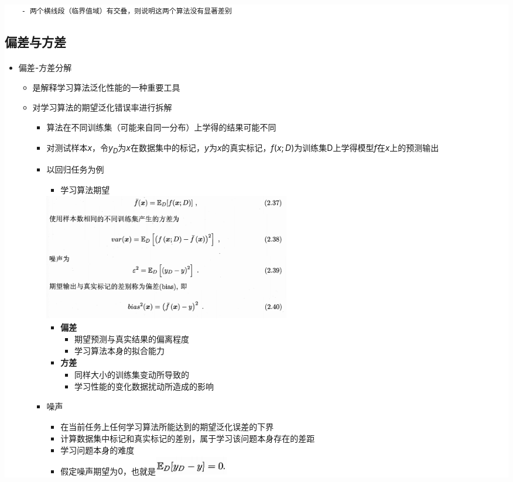        - 两个横线段（临界值域）有交叠，则说明这两个算法没有显著差别

## 偏差与方差

- 偏差-方差分解

  - 是解释学习算法泛化性能的一种重要工具

  - 对学习算法的期望泛化错误率进行拆解

    - 算法在不同训练集（可能来自同一分布）上学得的结果可能不同

    - 对测试样本$x$，令$y _ {D}$为$x$在数据集中的标记，$y$为$x$的真实标记，$f(x;D)$为训练集D上学得模型$f$在$x$上的预测输出

    - 以回归任务为例

      - 学习算法期望

      <img src="/assets/MLpics/T20.png" style="zoom:40%;" />

      - **偏差**
        - 期望预测与真实结果的偏离程度
        - 学习算法本身的拟合能力
      - **方差**
        - 同样大小的训练集变动所导致的
        - 学习性能的变化数据扰动所造成的影响

    - 噪声

      - 在当前任务上任何学习算法所能达到的期望泛化误差的下界
      - 计算数据集中标记和真实标记的差别，属于学习该问题本身存在的差距
      - 学习问题本身的难度
      - 假定噪声期望为0，也就是<img src="/assets/MLpics/T21.png" style="zoom:40%;" />
